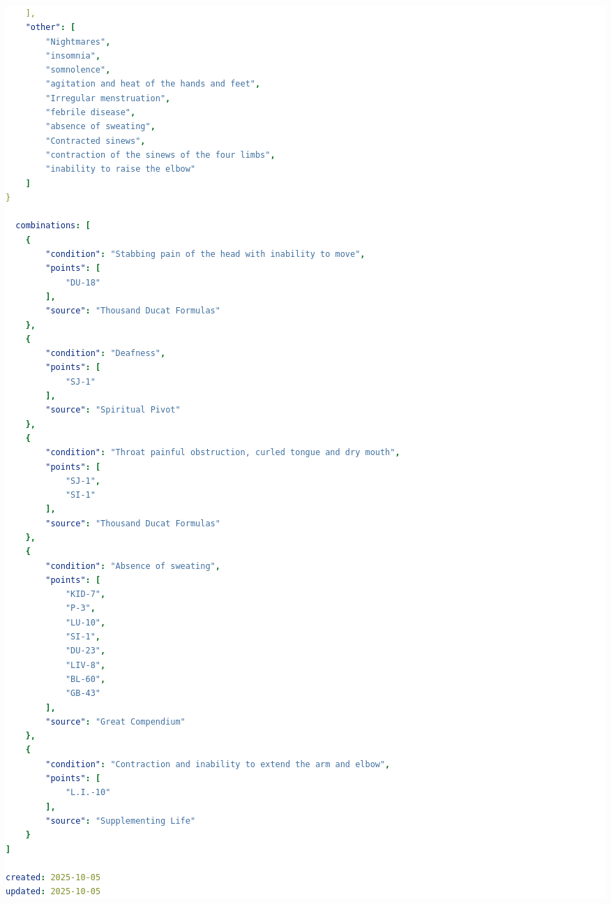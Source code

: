 ```yaml
    ],
    "other": [
        "Nightmares",
        "insomnia",
        "somnolence",
        "agitation and heat of the hands and feet",
        "Irregular menstruation",
        "febrile disease",
        "absence of sweating",
        "Contracted sinews",
        "contraction of the sinews of the four limbs",
        "inability to raise the elbow"
    ]
}

  combinations: [
    {
        "condition": "Stabbing pain of the head with inability to move",
        "points": [
            "DU-18"
        ],
        "source": "Thousand Ducat Formulas"
    },
    {
        "condition": "Deafness",
        "points": [
            "SJ-1"
        ],
        "source": "Spiritual Pivot"
    },
    {
        "condition": "Throat painful obstruction, curled tongue and dry mouth",
        "points": [
            "SJ-1",
            "SI-1"
        ],
        "source": "Thousand Ducat Formulas"
    },
    {
        "condition": "Absence of sweating",
        "points": [
            "KID-7",
            "P-3",
            "LU-10",
            "SI-1",
            "DU-23",
            "LIV-8",
            "BL-60",
            "GB-43"
        ],
        "source": "Great Compendium"
    },
    {
        "condition": "Contraction and inability to extend the arm and elbow",
        "points": [
            "L.I.-10"
        ],
        "source": "Supplementing Life"
    }
]

created: 2025-10-05
updated: 2025-10-05
```